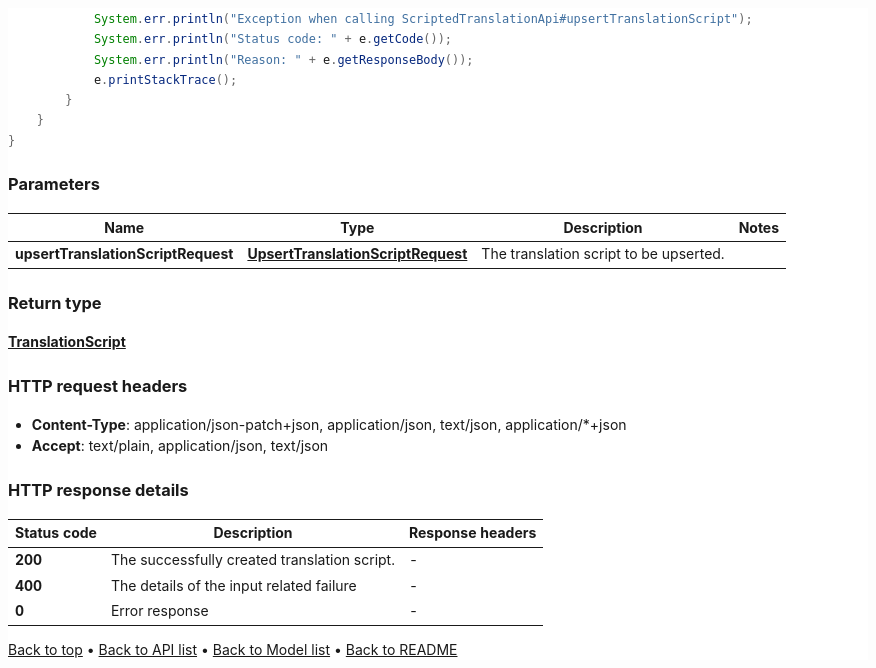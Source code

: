 ```java
            System.err.println("Exception when calling ScriptedTranslationApi#upsertTranslationScript");
            System.err.println("Status code: " + e.getCode());
            System.err.println("Reason: " + e.getResponseBody());
            e.printStackTrace();
        }
    }
}
```

### Parameters


| Name | Type | Description  | Notes |
|------------- | ------------- | ------------- | -------------|
| **upsertTranslationScriptRequest** | [**UpsertTranslationScriptRequest**](UpsertTranslationScriptRequest.md)| The translation script to be upserted. | |

### Return type

[**TranslationScript**](TranslationScript.md)

### HTTP request headers

- **Content-Type**: application/json-patch+json, application/json, text/json, application/*+json
- **Accept**: text/plain, application/json, text/json


### HTTP response details
| Status code | Description | Response headers |
|-------------|-------------|------------------|
| **200** | The successfully created translation script. |  -  |
| **400** | The details of the input related failure |  -  |
| **0** | Error response |  -  |

[Back to top](#) &#8226; [Back to API list](../README.md#documentation-for-api-endpoints) &#8226; [Back to Model list](../README.md#documentation-for-models) &#8226; [Back to README](../README.md)

